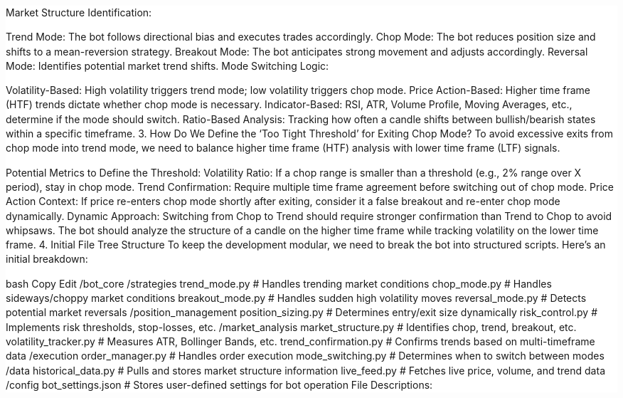 Market Structure Identification:

Trend Mode: The bot follows directional bias and executes trades accordingly.
Chop Mode: The bot reduces position size and shifts to a mean-reversion strategy.
Breakout Mode: The bot anticipates strong movement and adjusts accordingly.
Reversal Mode: Identifies potential market trend shifts.
Mode Switching Logic:

Volatility-Based: High volatility triggers trend mode; low volatility triggers chop mode.
Price Action-Based: Higher time frame (HTF) trends dictate whether chop mode is necessary.
Indicator-Based: RSI, ATR, Volume Profile, Moving Averages, etc., determine if the mode should switch.
Ratio-Based Analysis: Tracking how often a candle shifts between bullish/bearish states within a specific timeframe.
3. How Do We Define the ‘Too Tight Threshold’ for Exiting Chop Mode?
To avoid excessive exits from chop mode into trend mode, we need to balance higher time frame (HTF) analysis with lower time frame (LTF) signals.

Potential Metrics to Define the Threshold:
Volatility Ratio:
If a chop range is smaller than a threshold (e.g., 2% range over X period), stay in chop mode.
Trend Confirmation:
Require multiple time frame agreement before switching out of chop mode.
Price Action Context:
If price re-enters chop mode shortly after exiting, consider it a false breakout and re-enter chop mode dynamically.
Dynamic Approach:
Switching from Chop to Trend should require stronger confirmation than Trend to Chop to avoid whipsaws.
The bot should analyze the structure of a candle on the higher time frame while tracking volatility on the lower time frame.
4. Initial File Tree Structure
To keep the development modular, we need to break the bot into structured scripts. Here’s an initial breakdown:

bash
Copy
Edit
/bot_core
    /strategies
        trend_mode.py      # Handles trending market conditions
        chop_mode.py       # Handles sideways/choppy market conditions
        breakout_mode.py   # Handles sudden high volatility moves
        reversal_mode.py   # Detects potential market reversals
    /position_management
        position_sizing.py # Determines entry/exit size dynamically
        risk_control.py    # Implements risk thresholds, stop-losses, etc.
    /market_analysis
        market_structure.py  # Identifies chop, trend, breakout, etc.
        volatility_tracker.py # Measures ATR, Bollinger Bands, etc.
        trend_confirmation.py # Confirms trends based on multi-timeframe data
    /execution
        order_manager.py    # Handles order execution
        mode_switching.py   # Determines when to switch between modes
    /data
        historical_data.py  # Pulls and stores market structure information
        live_feed.py        # Fetches live price, volume, and trend data
    /config
        bot_settings.json   # Stores user-defined settings for bot operation
File Descriptions:
